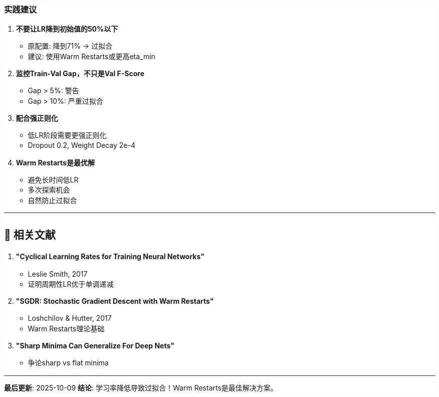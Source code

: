 ### 实践建议

1. **不要让LR降到初始值的50%以下**
   - 原配置: 降到71% → 过拟合
   - 建议: 使用Warm Restarts或更高eta_min

2. **监控Train-Val Gap，不只是Val F-Score**
   - Gap > 5%: 警告
   - Gap > 10%: 严重过拟合

3. **配合强正则化**
   - 低LR阶段需要更强正则化
   - Dropout 0.2, Weight Decay 2e-4

4. **Warm Restarts是最优解**
   - 避免长时间低LR
   - 多次探索机会
   - 自然防止过拟合

---

## 🔗 相关文献

1. **"Cyclical Learning Rates for Training Neural Networks"**
   - Leslie Smith, 2017
   - 证明周期性LR优于单调递减

2. **"SGDR: Stochastic Gradient Descent with Warm Restarts"**
   - Loshchilov & Hutter, 2017
   - Warm Restarts理论基础

3. **"Sharp Minima Can Generalize For Deep Nets"**
   - 争论sharp vs flat minima

---

**最后更新**: 2025-10-09
**结论**: 学习率降低导致过拟合！Warm Restarts是最佳解决方案。
